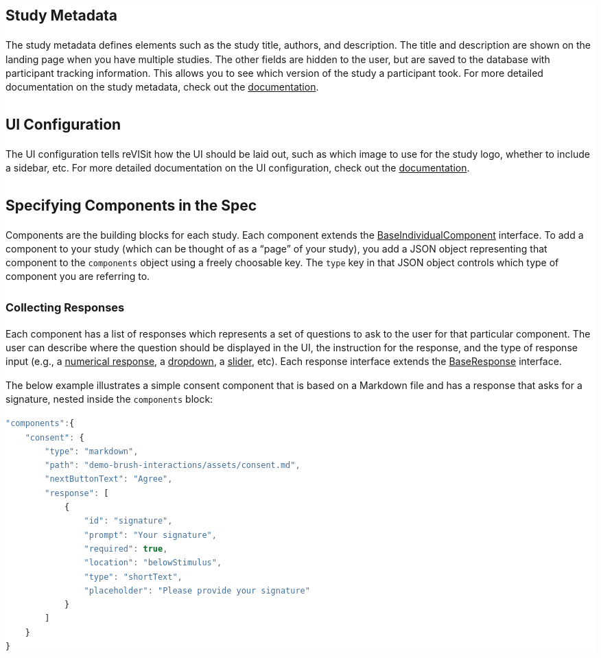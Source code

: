 ## Study Metadata

The study metadata defines elements such as the study title, authors, and description. The title and description are shown on the landing page when you have multiple studies. The other fields are hidden to the user, but are saved to the database with participant tracking information. This allows you to see which version of the study a participant took. For more detailed documentation on the study metadata, check out the [documentation](../../typedoc/interfaces/StudyMetadata).

## UI Configuration

The UI configuration tells reVISit how the UI should be laid out, such as which image to use for the study logo, whether to include a sidebar, etc. For more detailed documentation on the UI configuration, check out the [documentation](../../typedoc/interfaces/UIConfig).

## Specifying Components in the Spec

Components are the building blocks for each study. Each component extends the [BaseIndividualComponent](../../typedoc/interfaces/BaseIndividualComponent) interface. To add a component to your study (which can be thought of as a “page” of your study), you add a JSON object representing that component to the `components` object using a freely choosable key. The `type` key in that JSON object controls which type of component you are referring to. 

### Collecting Responses

Each component has a list of responses which represents a set of questions to ask to the user for that particular component. The user can describe where the question should be displayed in the UI, the instruction for the response, and the type of response input (e.g., a [numerical response](../../typedoc/interfaces/NumericalResponse), a [dropdown](../../typedoc/interfaces/DropdownResponse), a [slider](../../typedoc/interfaces/SliderResponse), etc). Each response interface extends the [BaseResponse](../../typedoc/interfaces/BaseResponse) interface.

The below example illustrates a simple consent component that is based on a Markdown file and has a response that asks for a signature, nested inside the `components` block: 

```js
"components":{ 
    "consent": {
        "type": "markdown",
        "path": "demo-brush-interactions/assets/consent.md",
        "nextButtonText": "Agree",
        "response": [
            {
                "id": "signature",
                "prompt": "Your signature",
                "required": true,
                "location": "belowStimulus",
                "type": "shortText",
                "placeholder": "Please provide your signature"
            }
        ]
    }
} 
```
